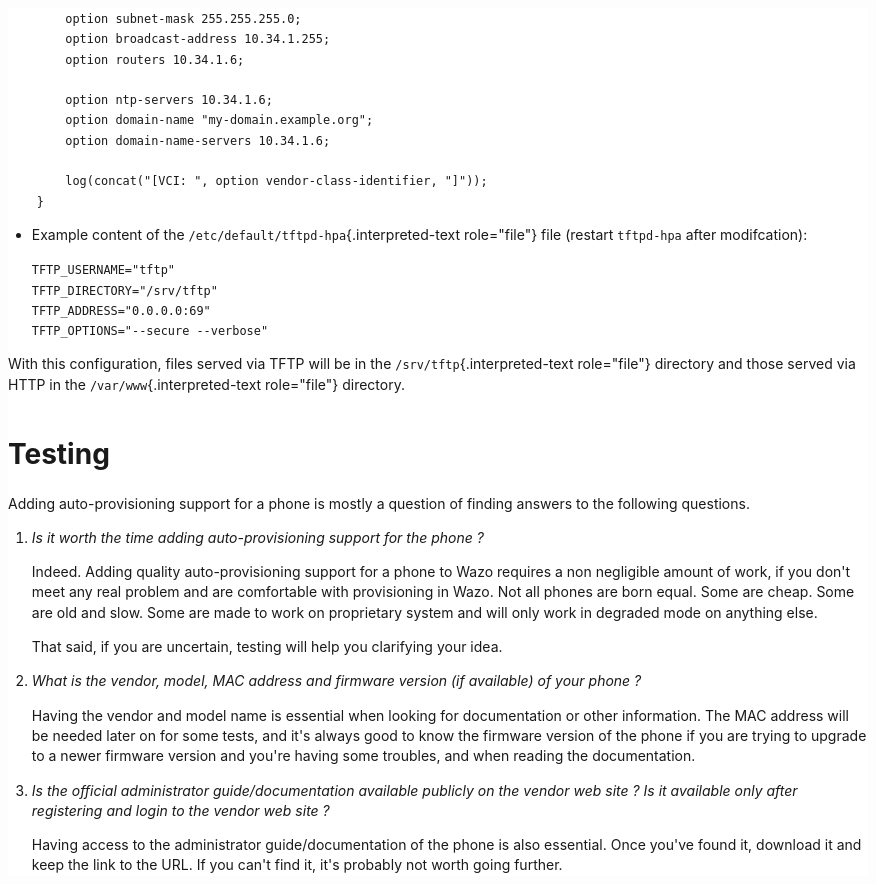             option subnet-mask 255.255.255.0;
            option broadcast-address 10.34.1.255;
            option routers 10.34.1.6;

            option ntp-servers 10.34.1.6;
            option domain-name "my-domain.example.org";
            option domain-name-servers 10.34.1.6;

            log(concat("[VCI: ", option vendor-class-identifier, "]"));
        }

-   Example content of the `/etc/default/tftpd-hpa`{.interpreted-text
    role="file"} file (restart `tftpd-hpa` after modifcation):

        TFTP_USERNAME="tftp"
        TFTP_DIRECTORY="/srv/tftp"
        TFTP_ADDRESS="0.0.0.0:69"
        TFTP_OPTIONS="--secure --verbose"

With this configuration, files served via TFTP will be in the
`/srv/tftp`{.interpreted-text role="file"} directory and those served
via HTTP in the `/var/www`{.interpreted-text role="file"} directory.

Testing
=======

Adding auto-provisioning support for a phone is mostly a question of
finding answers to the following questions.

1.  *Is it worth the time adding auto-provisioning support for the phone
    ?*

    Indeed. Adding quality auto-provisioning support for a phone to Wazo
    requires a non negligible amount of work, if you don\'t meet any
    real problem and are comfortable with provisioning in Wazo. Not all
    phones are born equal. Some are cheap. Some are old and slow. Some
    are made to work on proprietary system and will only work in
    degraded mode on anything else.

    That said, if you are uncertain, testing will help you clarifying
    your idea.

2.  *What is the vendor, model, MAC address and firmware version (if
    available) of your phone ?*

    Having the vendor and model name is essential when looking for
    documentation or other information. The MAC address will be needed
    later on for some tests, and it\'s always good to know the firmware
    version of the phone if you are trying to upgrade to a newer
    firmware version and you\'re having some troubles, and when reading
    the documentation.

3.  *Is the official administrator guide/documentation available
    publicly on the vendor web site ? Is it available only after
    registering and login to the vendor web site ?*

    Having access to the administrator guide/documentation of the phone
    is also essential. Once you\'ve found it, download it and keep the
    link to the URL. If you can\'t find it, it\'s probably not worth
    going further.
